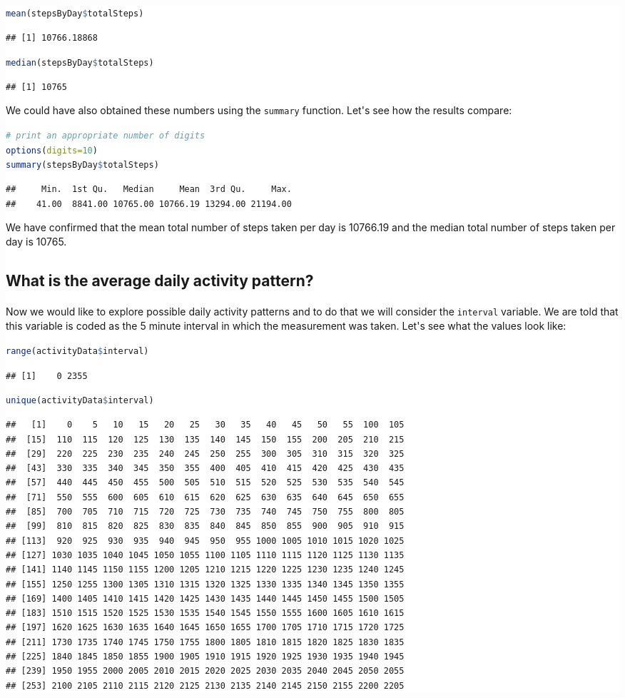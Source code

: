 
```r
mean(stepsByDay$totalSteps)
```

```
## [1] 10766.18868
```

```r
median(stepsByDay$totalSteps)
```

```
## [1] 10765
```
We could have also obtained these numbers using the `summary` function. Let's see how the results compare:


```r
# print an appropriate number of digits
options(digits=10)
summary(stepsByDay$totalSteps)
```

```
##     Min.  1st Qu.   Median     Mean  3rd Qu.     Max. 
##    41.00  8841.00 10765.00 10766.19 13294.00 21194.00
```

We have confirmed that the mean total number of steps taken per day is 10766.19 and the median total number of steps taken per day is 10765.  

## What is the average daily activity pattern?

Now we would like to explore possible daily activity patterns and to do that we will consider the `interval` variable. We are told that this variable is coded as the 5 minute interval in which the measurement was taken. Let's see what the values look like:


```r
range(activityData$interval)
```

```
## [1]    0 2355
```

```r
unique(activityData$interval)
```

```
##   [1]    0    5   10   15   20   25   30   35   40   45   50   55  100  105
##  [15]  110  115  120  125  130  135  140  145  150  155  200  205  210  215
##  [29]  220  225  230  235  240  245  250  255  300  305  310  315  320  325
##  [43]  330  335  340  345  350  355  400  405  410  415  420  425  430  435
##  [57]  440  445  450  455  500  505  510  515  520  525  530  535  540  545
##  [71]  550  555  600  605  610  615  620  625  630  635  640  645  650  655
##  [85]  700  705  710  715  720  725  730  735  740  745  750  755  800  805
##  [99]  810  815  820  825  830  835  840  845  850  855  900  905  910  915
## [113]  920  925  930  935  940  945  950  955 1000 1005 1010 1015 1020 1025
## [127] 1030 1035 1040 1045 1050 1055 1100 1105 1110 1115 1120 1125 1130 1135
## [141] 1140 1145 1150 1155 1200 1205 1210 1215 1220 1225 1230 1235 1240 1245
## [155] 1250 1255 1300 1305 1310 1315 1320 1325 1330 1335 1340 1345 1350 1355
## [169] 1400 1405 1410 1415 1420 1425 1430 1435 1440 1445 1450 1455 1500 1505
## [183] 1510 1515 1520 1525 1530 1535 1540 1545 1550 1555 1600 1605 1610 1615
## [197] 1620 1625 1630 1635 1640 1645 1650 1655 1700 1705 1710 1715 1720 1725
## [211] 1730 1735 1740 1745 1750 1755 1800 1805 1810 1815 1820 1825 1830 1835
## [225] 1840 1845 1850 1855 1900 1905 1910 1915 1920 1925 1930 1935 1940 1945
## [239] 1950 1955 2000 2005 2010 2015 2020 2025 2030 2035 2040 2045 2050 2055
## [253] 2100 2105 2110 2115 2120 2125 2130 2135 2140 2145 2150 2155 2200 2205
```